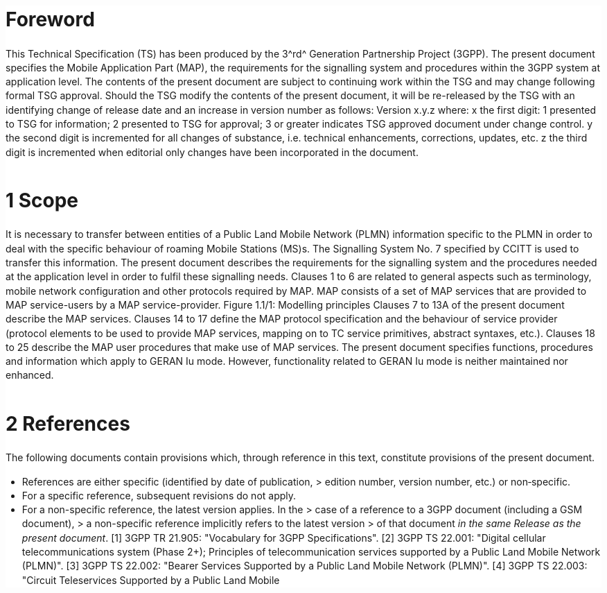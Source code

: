 # Foreword
This Technical Specification (TS) has been produced by the 3^rd^ Generation
Partnership Project (3GPP).
The present document specifies the Mobile Application Part (MAP), the
requirements for the signalling system and procedures within the 3GPP system
at application level.
The contents of the present document are subject to continuing work within the
TSG and may change following formal TSG approval. Should the TSG modify the
contents of the present document, it will be re-released by the TSG with an
identifying change of release date and an increase in version number as
follows:
Version x.y.z
where:
x the first digit:
1 presented to TSG for information;
2 presented to TSG for approval;
3 or greater indicates TSG approved document under change control.
y the second digit is incremented for all changes of substance, i.e. technical
enhancements, corrections, updates, etc.
z the third digit is incremented when editorial only changes have been
incorporated in the document.
# 1 Scope
It is necessary to transfer between entities of a Public Land Mobile Network
(PLMN) information specific to the PLMN in order to deal with the specific
behaviour of roaming Mobile Stations (MS)s. The Signalling System No. 7
specified by CCITT is used to transfer this information.
The present document describes the requirements for the signalling system and
the procedures needed at the application level in order to fulfil these
signalling needs.
Clauses 1 to 6 are related to general aspects such as terminology, mobile
network configuration and other protocols required by MAP.
MAP consists of a set of MAP services that are provided to MAP service-users
by a MAP service-provider.
Figure 1.1/1: Modelling principles
Clauses 7 to 13A of the present document describe the MAP services.
Clauses 14 to 17 define the MAP protocol specification and the behaviour of
service provider (protocol elements to be used to provide MAP services,
mapping on to TC service primitives, abstract syntaxes, etc.).
Clauses 18 to 25 describe the MAP user procedures that make use of MAP
services.
The present document specifies functions, procedures and information which
apply to GERAN Iu mode. However, functionality related to GERAN Iu mode is
neither maintained nor enhanced.
# 2 References
The following documents contain provisions which, through reference in this
text, constitute provisions of the present document.
  * References are either specific (identified by date of publication, > edition number, version number, etc.) or non‑specific.
  * For a specific reference, subsequent revisions do not apply.
  * For a non-specific reference, the latest version applies. In the > case of a reference to a 3GPP document (including a GSM document), > a non-specific reference implicitly refers to the latest version > of that document _in the same Release as the present document_.
[1] 3GPP TR 21.905: \"Vocabulary for 3GPP Specifications\".
[2] 3GPP TS 22.001: \"Digital cellular telecommunications system (Phase 2+);
Principles of telecommunication services supported by a Public Land Mobile
Network (PLMN)\".
[3] 3GPP TS 22.002: \"Bearer Services Supported by a Public Land Mobile
Network (PLMN)\".
[4] 3GPP TS 22.003: \"Circuit Teleservices Supported by a Public Land Mobile